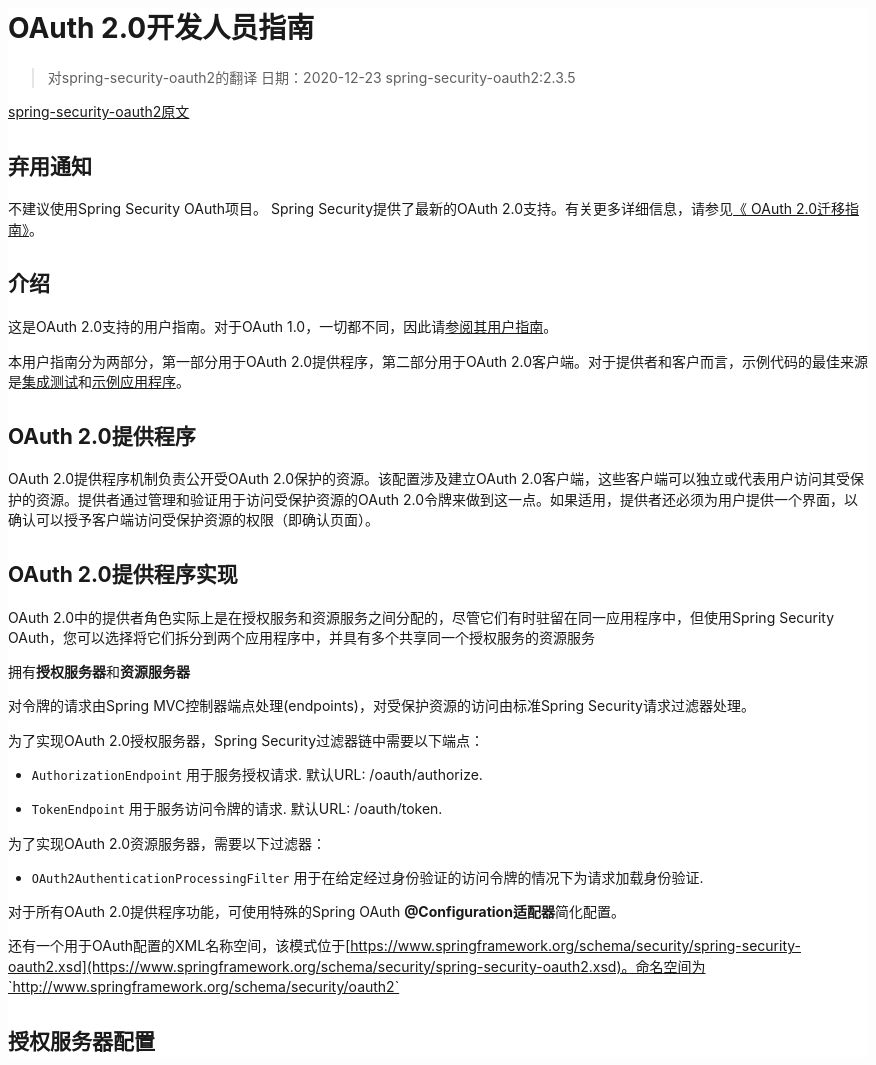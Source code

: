 
# OAuth 2.0开发人员指南

> 对spring-security-oauth2的翻译
> 日期：2020-12-23
> spring-security-oauth2:2.3.5

[spring-security-oauth2原文](https://projects.spring.io/spring-security-oauth/docs/oauth2.html)


## 弃用通知

不建议使用Spring Security OAuth项目。 Spring Security提供了最新的OAuth 2.0支持。有关更多详细信息，请参见[《 OAuth 2.0迁移指南》](https://github.com/spring-projects/spring-security/wiki/OAuth-2.0-Migration-Guide)。

## 介绍

这是OAuth 2.0支持的用户指南。对于OAuth 1.0，一切都不同，因此请[参阅其用户指南](https://projects.spring.io/spring-security-oauth/docs/oauth1.html)。

本用户指南分为两部分，第一部分用于OAuth 2.0提供程序，第二部分用于OAuth 2.0客户端。对于提供者和客户而言，示例代码的最佳来源是[集成测试](https://github.com/spring-projects/spring-security-oauth/tree/master/tests)和[示例应用程序](https://github.com/spring-projects/spring-security-oauth/tree/master/samples/oauth2)。

## OAuth 2.0提供程序

OAuth 2.0提供程序机制负责公开受OAuth 2.0保护的资源。该配置涉及建立OAuth 2.0客户端，这些客户端可以独立或代表用户访问其受保护的资源。提供者通过管理和验证用于访问受保护资源的OAuth 2.0令牌来做到这一点。如果适用，提供者还必须为用户提供一个界面，以确认可以授予客户端访问受保护资源的权限（即确认页面）。

## OAuth 2.0提供程序实现

OAuth 2.0中的提供者角色实际上是在授权服务和资源服务之间分配的，尽管它们有时驻留在同一应用程序中，但使用Spring Security OAuth，您可以选择将它们拆分到两个应用程序中，并具有多个共享同一个授权服务的资源服务

拥有**授权服务器**和**资源服务器**

对令牌的请求由Spring MVC控制器端点处理(endpoints)，对受保护资源的访问由标准Spring Security请求过滤器处理。

为了实现OAuth 2.0授权服务器，Spring Security过滤器链中需要以下端点：

  - `AuthorizationEndpoint` 用于服务授权请求. 默认URL: /oauth/authorize.

  - `TokenEndpoint` 用于服务访问令牌的请求. 默认URL: /oauth/token.

为了实现OAuth 2.0资源服务器，需要以下过滤器：

 - `OAuth2AuthenticationProcessingFilter` 用于在给定经过身份验证的访问令牌的情况下为请求加载身份验证.

对于所有OAuth 2.0提供程序功能，可使用特殊的Spring OAuth **@Configuration适配器**简化配置。

还有一个用于OAuth配置的XML名称空间，该模式位于[https://www.springframework.org/schema/security/spring-security-oauth2.xsd](https://www.springframework.org/schema/security/spring-security-oauth2.xsd)。命名空间为`http://www.springframework.org/schema/security/oauth2`

## 授权服务器配置
